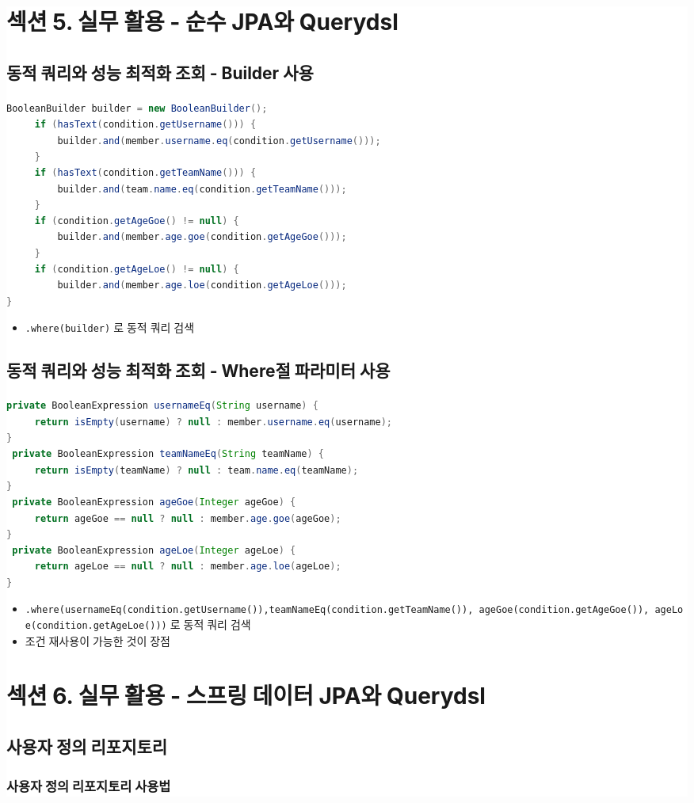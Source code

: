 # 섹션 5. **실무 활용** - **순수** JPA**와** Querydsl

## **동적 쿼리와 성능 최적화 조회** - Builder **사용**

```java
BooleanBuilder builder = new BooleanBuilder();
     if (hasText(condition.getUsername())) {
         builder.and(member.username.eq(condition.getUsername()));
     }
     if (hasText(condition.getTeamName())) {
         builder.and(team.name.eq(condition.getTeamName()));
     }
     if (condition.getAgeGoe() != null) {
         builder.and(member.age.goe(condition.getAgeGoe()));
     }
     if (condition.getAgeLoe() != null) {
         builder.and(member.age.loe(condition.getAgeLoe()));
}
```

- `.where(builder)` 로 동적 쿼리 검색

## **동적 쿼리와 성능 최적화 조회** - Where**절 파라미터 사용**

```java
private BooleanExpression usernameEq(String username) {
     return isEmpty(username) ? null : member.username.eq(username);
}
 private BooleanExpression teamNameEq(String teamName) {
     return isEmpty(teamName) ? null : team.name.eq(teamName);
}
 private BooleanExpression ageGoe(Integer ageGoe) {
     return ageGoe == null ? null : member.age.goe(ageGoe);
}
 private BooleanExpression ageLoe(Integer ageLoe) {
     return ageLoe == null ? null : member.age.loe(ageLoe);
}
```

- `.where(usernameEq(condition.getUsername()),teamNameEq(condition.getTeamName()),
        ageGoe(condition.getAgeGoe()),
        ageLoe(condition.getAgeLoe()))` 로 동적  쿼리 검색
- 조건 재사용이 가능한 것이 장점

# 섹션 6. **실무 활용** - **스프링 데이터** JPA**와** Querydsl

## **사용자 정의 리포지토리**

### **사용자 정의 리포지토리 사용법**
